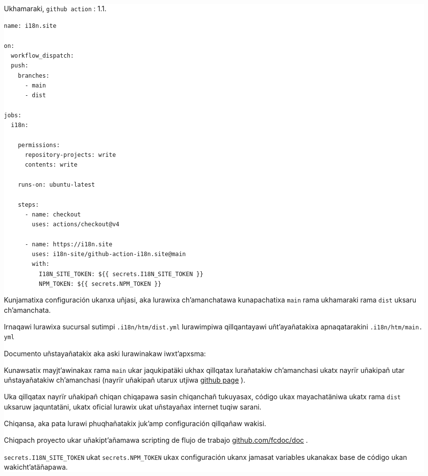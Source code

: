 Ukhamaraki, `github action` : 1.1.

```
name: i18n.site

on:
  workflow_dispatch:
  push:
    branches:
      - main
      - dist

jobs:
  i18n:

    permissions:
      repository-projects: write
      contents: write

    runs-on: ubuntu-latest

    steps:
      - name: checkout
        uses: actions/checkout@v4

      - name: https://i18n.site
        uses: i18n-site/github-action-i18n.site@main
        with:
          I18N_SITE_TOKEN: ${{ secrets.I18N_SITE_TOKEN }}
          NPM_TOKEN: ${{ secrets.NPM_TOKEN }}
```

Kunjamatixa configuración ukanxa uñjasi, aka lurawixa ch’amanchatawa kunapachatixa `main` rama ukhamaraki rama `dist` uksaru ch’amanchata.

Irnaqawi lurawixa sucursal sutimpi `.i18n/htm/dist.yml` lurawimpiwa qillqantayawi uñt’ayañatakixa apnaqatarakini `.i18n/htm/main.yml`

Documento uñstayañatakix aka aski lurawinakaw iwxt’apxsma:

Kunawsatix mayjt’awinakax rama `main` ukar jaqukipatäki ukhax qillqatax lurañatakiw ch’amanchasi ukatx nayrïr uñakipañ utar uñstayañatakiw ch’amanchasi (nayrïr uñakipañ utarux utjiwa [github page](//pages.github.com) ).

Uka qillqatax nayrïr uñakipañ chiqan chiqapawa sasin chiqanchañ tukuyasax, código ukax mayachatäniwa ukatx rama `dist` uksaruw jaquntatäni, ukatx oficial lurawix ukat uñstayañax internet tuqiw sarani.

Chiqansa, aka pata lurawi phuqhañatakix juk’amp configuración qillqañaw wakisi.

Chiqpach proyecto ukar uñakipt’añamawa scripting de flujo de trabajo [github.com/fcdoc/doc](//github.com/fcdoc/doc/blob/main/.github/workflows/i18n.site.yml) .

`secrets.I18N_SITE_TOKEN` ukat `secrets.NPM_TOKEN` ukax configuración ukanx jamasat variables ukanakax base de código ukan wakicht’atäñapawa.
